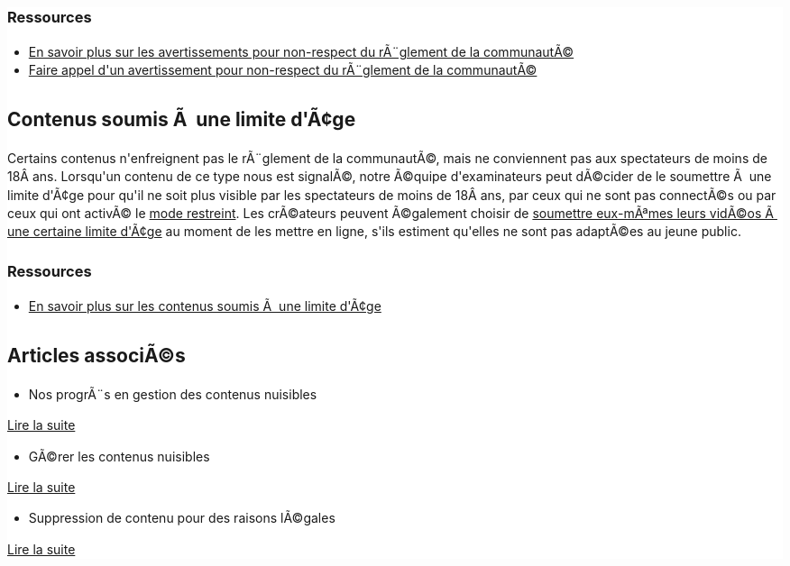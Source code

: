 
   ### Ressources

 * [En savoir plus sur les avertissements pour non-respect du rÃ¨glement de la communautÃ©](https://support.google.com/youtube/answer/2802032?hl=fr)
* [Faire appel d'un avertissement pour non-respect du rÃ¨glement de la communautÃ©](https://support.google.com/youtube/answer/185111?hl=fr)

   


## Contenus soumis Ã  une limite d'Ã¢ge


Certains contenus n'enfreignent pas le rÃ¨glement de la communautÃ©, mais ne conviennent pas aux spectateurs de moins de 18Â ans. Lorsqu'un contenu de ce type nous est signalÃ©, notre Ã©quipe d'examinateurs peut dÃ©cider de le soumettre Ã  une limite d'Ã¢ge pour qu'il ne soit plus visible par les spectateurs de moins de 18Â ans, par ceux qui ne sont pas connectÃ©s ou par ceux qui ont activÃ© le [mode restreint](https://support.google.com/youtube/answer/174084). Les crÃ©ateurs peuvent Ã©galement choisir de [soumettre eux-mÃªmes leurs vidÃ©os Ã  une certaine limite d'Ã¢ge](https://support.google.com/youtube/answer/2950063?hl=fr&ref_topic=9387083) au moment de les mettre en ligne, s'ils estiment qu'elles ne sont pas adaptÃ©es au jeune public.


   ### Ressources

 * [En savoir plus sur les contenus soumis Ã  une limite d'Ã¢ge](https://support.google.com/youtube/answer/2802167?hl=fr&ref_topic=9387060)

   









## Articles associÃ©s


* Nos progrÃ¨s en gestion des contenus nuisibles
 

[Lire la suite](
  /intl/ALL_fr/howyoutubeworks/progress-impact/responsibility/)
* GÃ©rer les contenus nuisibles
 

[Lire la suite](
  /intl/ALL_fr/howyoutubeworks/our-commitments/managing-harmful-content/)
* Suppression de contenu pour des raisons lÃ©gales
 

[Lire la suite](
  /intl/ALL_fr/howyoutubeworks/policies/legal-removals/)






